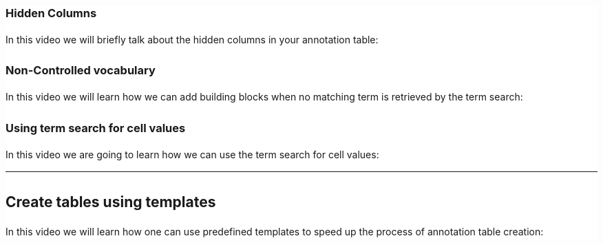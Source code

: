 <iframe width="560" height="315" src="https://www.youtube.com/embed/57lUTpyx6CY?si=SY3Z8VrP9kliIUO8" title="YouTube video player" frameborder="0" allow="accelerometer; autoplay; clipboard-write; encrypted-media; gyroscope; picture-in-picture; web-share" referrerpolicy="strict-origin-when-cross-origin" allowfullscreen></iframe>

### Hidden Columns

In this video we will briefly talk about the hidden columns in your annotation table:

<iframe width="560" height="315" src="https://www.youtube.com/embed/1qQBwbPv72k?si=YtFEoqfIiYBfcX3L" title="YouTube video player" frameborder="0" allow="accelerometer; autoplay; clipboard-write; encrypted-media; gyroscope; picture-in-picture; web-share" referrerpolicy="strict-origin-when-cross-origin" allowfullscreen></iframe>

### Non-Controlled vocabulary

In this video we will learn how we can add building blocks when no matching term is retrieved by the term search:

<iframe width="560" height="315" src="https://www.youtube.com/embed/PG7uXQ2w8XM?si=XyWyLdkibjUXHvNj" title="YouTube video player" frameborder="0" allow="accelerometer; autoplay; clipboard-write; encrypted-media; gyroscope; picture-in-picture; web-share" referrerpolicy="strict-origin-when-cross-origin" allowfullscreen></iframe>

### Using term search for cell values

In this video we are going to learn how we can use the term search for cell values:

<iframe width="560" height="315" src="https://www.youtube.com/embed/G66X2cSZgXc?si=zYLalF5HG-tWic7a" title="YouTube video player" frameborder="0" allow="accelerometer; autoplay; clipboard-write; encrypted-media; gyroscope; picture-in-picture; web-share" referrerpolicy="strict-origin-when-cross-origin" allowfullscreen></iframe>

---

## Create tables using templates

In this video we will learn how one can use predefined templates to speed up the process of annotation table creation:

<iframe width="560" height="315" src="https://www.youtube.com/embed/t9LKXxEBkXU?si=013aatFlkI9c8kXg" title="YouTube video player" frameborder="0" allow="accelerometer; autoplay; clipboard-write; encrypted-media; gyroscope; picture-in-picture; web-share" referrerpolicy="strict-origin-when-cross-origin" allowfullscreen></iframe>
